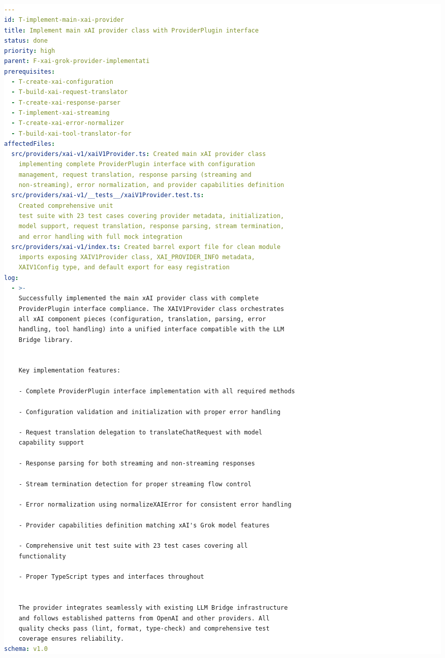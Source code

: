 ```yaml
---
id: T-implement-main-xai-provider
title: Implement main xAI provider class with ProviderPlugin interface
status: done
priority: high
parent: F-xai-grok-provider-implementati
prerequisites:
  - T-create-xai-configuration
  - T-build-xai-request-translator
  - T-create-xai-response-parser
  - T-implement-xai-streaming
  - T-create-xai-error-normalizer
  - T-build-xai-tool-translator-for
affectedFiles:
  src/providers/xai-v1/xaiV1Provider.ts: Created main xAI provider class
    implementing complete ProviderPlugin interface with configuration
    management, request translation, response parsing (streaming and
    non-streaming), error normalization, and provider capabilities definition
  src/providers/xai-v1/__tests__/xaiV1Provider.test.ts:
    Created comprehensive unit
    test suite with 23 test cases covering provider metadata, initialization,
    model support, request translation, response parsing, stream termination,
    and error handling with full mock integration
  src/providers/xai-v1/index.ts: Created barrel export file for clean module
    imports exposing XAIV1Provider class, XAI_PROVIDER_INFO metadata,
    XAIV1Config type, and default export for easy registration
log:
  - >-
    Successfully implemented the main xAI provider class with complete
    ProviderPlugin interface compliance. The XAIV1Provider class orchestrates
    all xAI component pieces (configuration, translation, parsing, error
    handling, tool handling) into a unified interface compatible with the LLM
    Bridge library.


    Key implementation features:

    - Complete ProviderPlugin interface implementation with all required methods

    - Configuration validation and initialization with proper error handling

    - Request translation delegation to translateChatRequest with model
    capability support

    - Response parsing for both streaming and non-streaming responses

    - Stream termination detection for proper streaming flow control

    - Error normalization using normalizeXAIError for consistent error handling

    - Provider capabilities definition matching xAI's Grok model features

    - Comprehensive unit test suite with 23 test cases covering all
    functionality

    - Proper TypeScript types and interfaces throughout


    The provider integrates seamlessly with existing LLM Bridge infrastructure
    and follows established patterns from OpenAI and other providers. All
    quality checks pass (lint, format, type-check) and comprehensive test
    coverage ensures reliability.
schema: v1.0
```